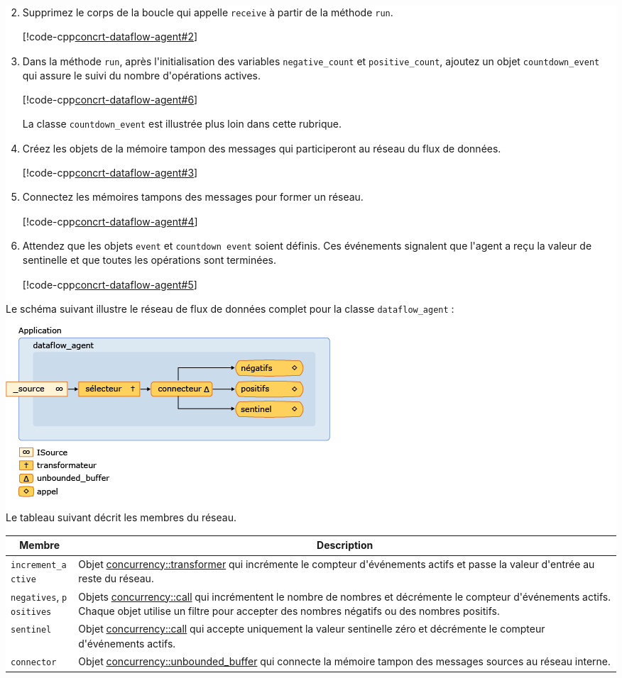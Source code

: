 2.  Supprimez le corps de la boucle qui appelle `receive` à partir de la méthode `run`.  
  
     [!code-cpp[concrt-dataflow-agent#2](../../parallel/concrt/codesnippet/CPP/walkthrough-creating-a-dataflow-agent_2.cpp)]  
  
3.  Dans la méthode `run`, après l'initialisation des variables `negative_count` et `positive_count`, ajoutez un objet `countdown_event` qui assure le suivi du nombre d'opérations actives.  
  
     [!code-cpp[concrt-dataflow-agent#6](../../parallel/concrt/codesnippet/CPP/walkthrough-creating-a-dataflow-agent_3.cpp)]  
  
     La classe `countdown_event` est illustrée plus loin dans cette rubrique.  
  
4.  Créez les objets de la mémoire tampon des messages qui participeront au réseau du flux de données.  
  
     [!code-cpp[concrt-dataflow-agent#3](../../parallel/concrt/codesnippet/CPP/walkthrough-creating-a-dataflow-agent_4.cpp)]  
  
5.  Connectez les mémoires tampons des messages pour former un réseau.  
  
     [!code-cpp[concrt-dataflow-agent#4](../../parallel/concrt/codesnippet/CPP/walkthrough-creating-a-dataflow-agent_5.cpp)]  
  
6.  Attendez que les objets `event` et `countdown event` soient définis.  Ces événements signalent que l'agent a reçu la valeur de sentinelle et que toutes les opérations sont terminées.  
  
     [!code-cpp[concrt-dataflow-agent#5](../../parallel/concrt/codesnippet/CPP/walkthrough-creating-a-dataflow-agent_6.cpp)]  
  
 Le schéma suivant illustre le réseau de flux de données complet pour la classe `dataflow_agent` :  
  
 ![Le réseau de flux de données](../../parallel/concrt/media/concrt_dataflow.png "ConcRT\_Dataflow")  
  
 Le tableau suivant décrit les membres du réseau.  
  
|Membre|Description|  
|------------|-----------------|  
|`increment_active`|Objet [concurrency::transformer](../../parallel/concrt/reference/transformer-class.md) qui incrémente le compteur d'événements actifs et passe la valeur d'entrée au reste du réseau.|  
|`negatives`, `positives`|Objets [concurrency::call](../../parallel/concrt/reference/call-class.md) qui incrémentent le nombre de nombres et décrémente le compteur d'événements actifs.  Chaque objet utilise un filtre pour accepter des nombres négatifs ou des nombres positifs.|  
|`sentinel`|Objet [concurrency::call](../../parallel/concrt/reference/call-class.md) qui accepte uniquement la valeur sentinelle zéro et décrémente le compteur d'événements actifs.|  
|`connector`|Objet [concurrency::unbounded\_buffer](../Topic/unbounded_buffer%20Class.md) qui connecte la mémoire tampon des messages sources au réseau interne.|  
  